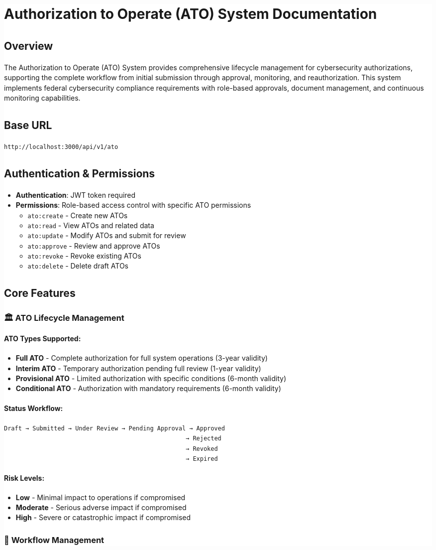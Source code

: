 # Authorization to Operate (ATO) System Documentation

## Overview
The Authorization to Operate (ATO) System provides comprehensive lifecycle management for cybersecurity authorizations, supporting the complete workflow from initial submission through approval, monitoring, and reauthorization. This system implements federal cybersecurity compliance requirements with role-based approvals, document management, and continuous monitoring capabilities.

## Base URL
```
http://localhost:3000/api/v1/ato
```

## Authentication & Permissions
- **Authentication**: JWT token required
- **Permissions**: Role-based access control with specific ATO permissions
  - `ato:create` - Create new ATOs
  - `ato:read` - View ATOs and related data
  - `ato:update` - Modify ATOs and submit for review
  - `ato:approve` - Review and approve ATOs
  - `ato:revoke` - Revoke existing ATOs
  - `ato:delete` - Delete draft ATOs

## Core Features

### 🏛️ **ATO Lifecycle Management**

#### **ATO Types Supported:**
- **Full ATO** - Complete authorization for full system operations (3-year validity)
- **Interim ATO** - Temporary authorization pending full review (1-year validity)
- **Provisional ATO** - Limited authorization with specific conditions (6-month validity)
- **Conditional ATO** - Authorization with mandatory requirements (6-month validity)

#### **Status Workflow:**
```
Draft → Submitted → Under Review → Pending Approval → Approved
                                                   → Rejected
                                                   → Revoked
                                                   → Expired
```

#### **Risk Levels:**
- **Low** - Minimal impact to operations if compromised
- **Moderate** - Serious adverse impact if compromised
- **High** - Severe or catastrophic impact if compromised

### 🔄 **Workflow Management**
